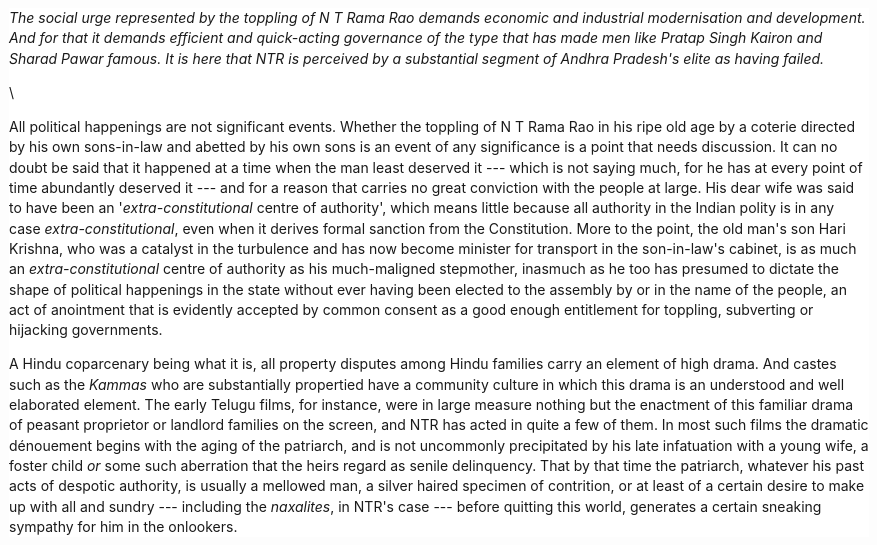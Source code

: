 _The social urge represented by the toppling of N T Rama Rao demands
economic and industrial modernisation and development. And for that it
demands efficient and quick-acting governance of the type that has
made men like Pratap Singh Kairon and Sharad Pawar famous. It is
here that NTR is perceived by a substantial segment of Andhra
Pradesh's elite as having failed._

\ 

All political happenings are not significant
events. Whether the toppling of N T Rama
Rao in his ripe old age by a coterie directed
by his own sons-in-law and abetted by his
own sons is an event of any significance is
a point that needs discussion. It can no doubt
be said that it happened at a time when the
man least deserved it --- which is not saying
much, for he has at every point of time
abundantly deserved it --- and for a reason
that carries no great conviction with the
people at large. His dear wife was said to
have been an '_extra-constitutional_ centre of
authority', which means little because all
authority in the Indian polity is in any case
_extra-constitutional_, even when it derives
formal sanction from the Constitution. More
to the point, the old man's son Hari Krishna,
who was a catalyst in the turbulence and has
now become minister for transport in the
son-in-law's cabinet, is as much an _extra-constitutional_
centre of authority as his much-maligned
stepmother, inasmuch as he too
has presumed to dictate the shape of political
happenings in the state without ever having
been elected to the assembly by or in the
name of the people, an act of anointment that
is evidently accepted by common consent
as a good enough entitlement for toppling,
subverting or hijacking governments.

A Hindu coparcenary being what it is, all
property disputes among Hindu families carry
an element of high drama. And castes such
as the _Kammas_ who are substantially
propertied have a community culture in which
this drama is an understood and well
elaborated element. The early Telugu films,
for instance, were in large measure nothing
but the enactment of this familiar drama of
peasant proprietor or landlord families on
the screen, and NTR has acted in quite a few
of them. In most such films the dramatic
dénouement begins with the aging of the
patriarch, and is not uncommonly
precipitated by his late infatuation with a
young wife, a foster child _or_ some such
aberration that the heirs regard as senile
delinquency. That by that time the patriarch,
whatever his past acts of despotic authority,
is usually a mellowed man, a silver haired
specimen of contrition, or at least of a certain
desire to make up with all and sundry
--- including the _naxalites_, in NTR's case
--- before quitting this world, generates a certain
sneaking sympathy for him in the onlookers.